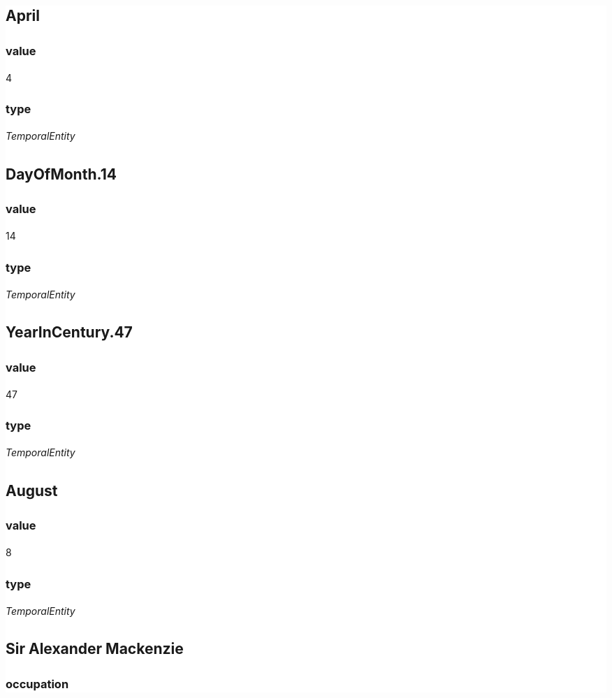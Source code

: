 ## April

### value


4

### type


*TemporalEntity*

## DayOfMonth.14

### value


14

### type


*TemporalEntity*

## YearInCentury.47

### value


47

### type


*TemporalEntity*

## August

### value


8

### type


*TemporalEntity*

## Sir Alexander Mackenzie

### occupation


